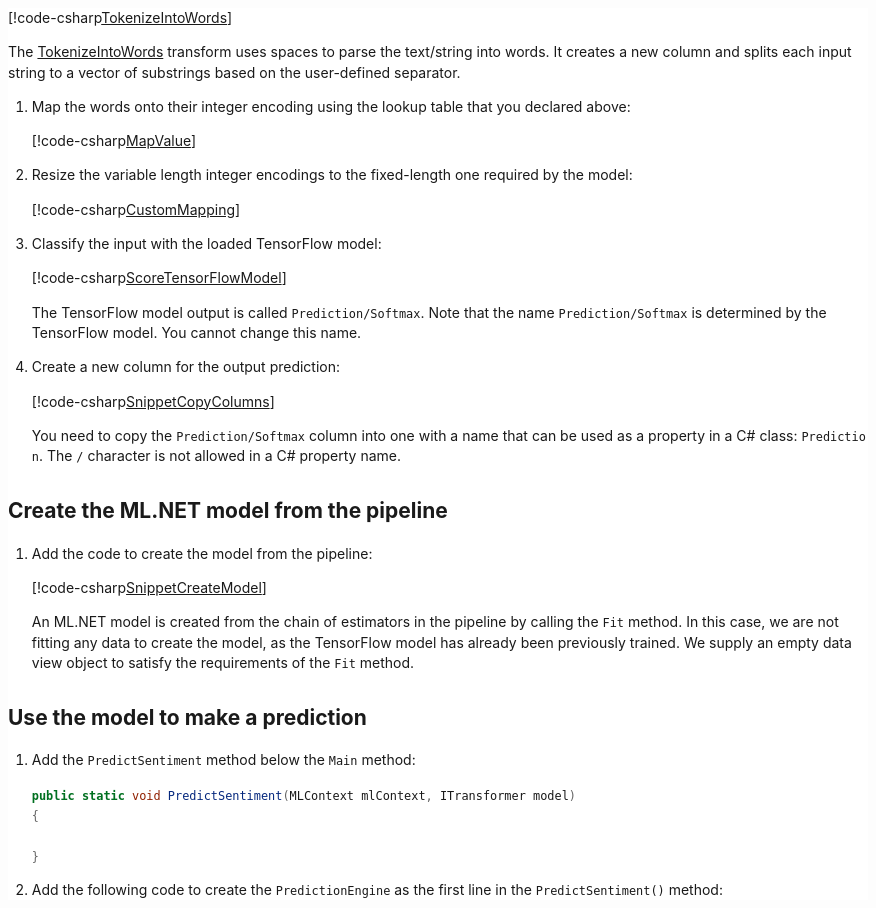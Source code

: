    [!code-csharp[TokenizeIntoWords](~/samples/snippets/machine-learning/TextClassificationTF/csharp/Program.cs#TokenizeIntoWords)]

   The [TokenizeIntoWords](xref:Microsoft.ML.TextCatalog.TokenizeIntoWords%2A) transform uses spaces to parse the text/string into words. It creates a new column and splits each input string to a vector of substrings based on the user-defined separator.

1. Map the words onto their integer encoding using the lookup table that you declared above:

    [!code-csharp[MapValue](~/samples/snippets/machine-learning/TextClassificationTF/csharp/Program.cs#MapValue)]

1. Resize the variable length integer encodings to the fixed-length one required by the model:

    [!code-csharp[CustomMapping](~/samples/snippets/machine-learning/TextClassificationTF/csharp/Program.cs#CustomMapping)]

1. Classify the input with the loaded TensorFlow model:

    [!code-csharp[ScoreTensorFlowModel](~/samples/snippets/machine-learning/TextClassificationTF/csharp/Program.cs#ScoreTensorFlowModel)]

    The TensorFlow model output is called `Prediction/Softmax`. Note that the name `Prediction/Softmax` is determined by the TensorFlow model. You cannot change this name.

1. Create a new column for the output prediction:

    [!code-csharp[SnippetCopyColumns](~/samples/snippets/machine-learning/TextClassificationTF/csharp/Program.cs#SnippetCopyColumns)]

    You need to copy the `Prediction/Softmax` column into one with a name that can be used as a property in a C# class: `Prediction`. The `/` character is not allowed in a C# property name.

## Create the ML.NET model from the pipeline

1. Add the code to create the model from the pipeline:

    [!code-csharp[SnippetCreateModel](~/samples/snippets/machine-learning/TextClassificationTF/csharp/Program.cs#SnippetCreateModel)]

    An ML.NET model is created from the chain of estimators in the pipeline by calling the `Fit` method. In this case, we are not fitting any data to create the model, as the TensorFlow model has already been previously trained. We supply an empty data view object to satisfy the requirements of the `Fit` method.

## Use the model to make a prediction

1. Add the `PredictSentiment` method below the `Main` method:

    ```csharp
    public static void PredictSentiment(MLContext mlContext, ITransformer model)
    {

    }
    ```

1. Add the following code to create the `PredictionEngine` as the first line in the `PredictSentiment()` method:

